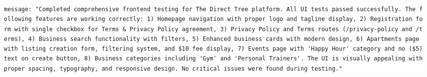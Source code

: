     message: "Completed comprehensive frontend testing for The Direct Tree platform. All UI tests passed successfully. The following features are working correctly: 1) Homepage navigation with proper logo and tagline display, 2) Registration form with single checkbox for Terms & Privacy Policy agreement, 3) Privacy Policy and Terms routes (/privacy-policy and /terms), 4) Business search functionality with filters, 5) Enhanced business cards with modern design, 6) Apartments page with listing creation form, filtering system, and $10 fee display, 7) Events page with 'Happy Hour' category and no ($5) text on create button, 8) Business categories including 'Gym' and 'Personal Trainers'. The UI is visually appealing with proper spacing, typography, and responsive design. No critical issues were found during testing."